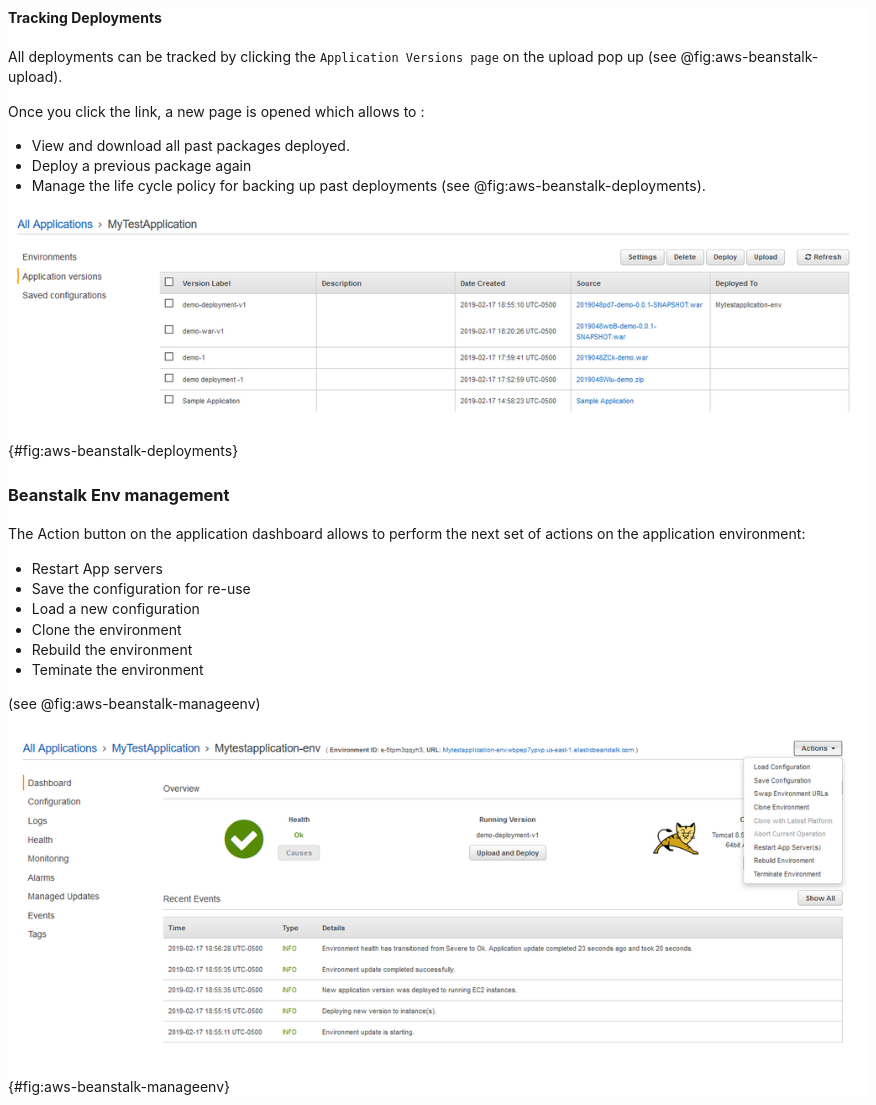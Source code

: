 #### Tracking Deployments

All deployments can be tracked by clicking the `Application Versions page` on the 
upload pop up (see @fig:aws-beanstalk-upload).

Once you click the link, a new page is opened which allows to :
* View and download all past packages deployed.
* Deploy a previous package again
* Manage the life cycle policy for backing up past deployments (see
@fig:aws-beanstalk-deployments).

![AWS Beanstalk](images/elastic_beanstalk-11.png){#fig:aws-beanstalk-deployments}

### Beanstalk Env management

The Action button on the application dashboard allows to perform the
next set of actions on the application environment:

* Restart App servers
* Save the configuration for re-use
* Load a new configuration
* Clone the environment
* Rebuild the environment
* Teminate the environment

(see @fig:aws-beanstalk-manageenv)

![AWS Beanstalk](images/elastic_beanstalk-12.png){#fig:aws-beanstalk-manageenv}
